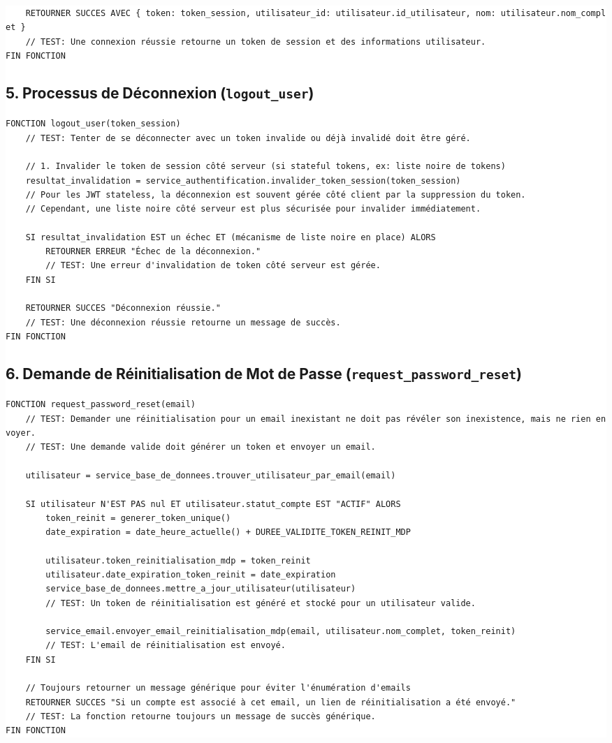 ```pseudocode
    RETOURNER SUCCES AVEC { token: token_session, utilisateur_id: utilisateur.id_utilisateur, nom: utilisateur.nom_complet }
    // TEST: Une connexion réussie retourne un token de session et des informations utilisateur.
FIN FONCTION
```

## 5. Processus de Déconnexion (`logout_user`)

```pseudocode
FONCTION logout_user(token_session)
    // TEST: Tenter de se déconnecter avec un token invalide ou déjà invalidé doit être géré.

    // 1. Invalider le token de session côté serveur (si stateful tokens, ex: liste noire de tokens)
    resultat_invalidation = service_authentification.invalider_token_session(token_session)
    // Pour les JWT stateless, la déconnexion est souvent gérée côté client par la suppression du token.
    // Cependant, une liste noire côté serveur est plus sécurisée pour invalider immédiatement.

    SI resultat_invalidation EST un échec ET (mécanisme de liste noire en place) ALORS
        RETOURNER ERREUR "Échec de la déconnexion."
        // TEST: Une erreur d'invalidation de token côté serveur est gérée.
    FIN SI

    RETOURNER SUCCES "Déconnexion réussie."
    // TEST: Une déconnexion réussie retourne un message de succès.
FIN FONCTION
```

## 6. Demande de Réinitialisation de Mot de Passe (`request_password_reset`)

```pseudocode
FONCTION request_password_reset(email)
    // TEST: Demander une réinitialisation pour un email inexistant ne doit pas révéler son inexistence, mais ne rien envoyer.
    // TEST: Une demande valide doit générer un token et envoyer un email.

    utilisateur = service_base_de_donnees.trouver_utilisateur_par_email(email)

    SI utilisateur N'EST PAS nul ET utilisateur.statut_compte EST "ACTIF" ALORS
        token_reinit = generer_token_unique()
        date_expiration = date_heure_actuelle() + DUREE_VALIDITE_TOKEN_REINIT_MDP

        utilisateur.token_reinitialisation_mdp = token_reinit
        utilisateur.date_expiration_token_reinit = date_expiration
        service_base_de_donnees.mettre_a_jour_utilisateur(utilisateur)
        // TEST: Un token de réinitialisation est généré et stocké pour un utilisateur valide.

        service_email.envoyer_email_reinitialisation_mdp(email, utilisateur.nom_complet, token_reinit)
        // TEST: L'email de réinitialisation est envoyé.
    FIN SI

    // Toujours retourner un message générique pour éviter l'énumération d'emails
    RETOURNER SUCCES "Si un compte est associé à cet email, un lien de réinitialisation a été envoyé."
    // TEST: La fonction retourne toujours un message de succès générique.
FIN FONCTION
```
